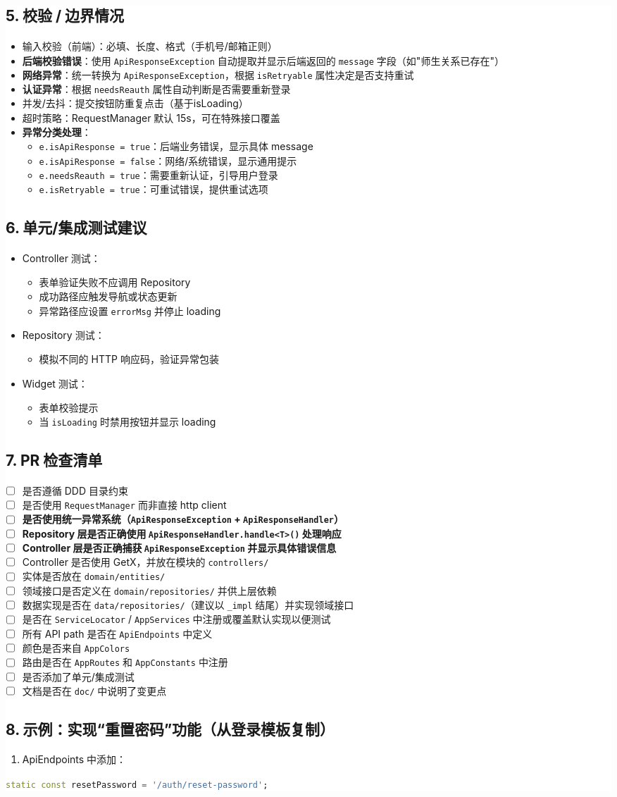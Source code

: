 ## 5. 校验 / 边界情况

- 输入校验（前端）：必填、长度、格式（手机号/邮箱正则）
- **后端校验错误**：使用 `ApiResponseException` 自动提取并显示后端返回的 `message` 字段（如"师生关系已存在"）
- **网络异常**：统一转换为 `ApiResponseException`，根据 `isRetryable` 属性决定是否支持重试
- **认证异常**：根据 `needsReauth` 属性自动判断是否需要重新登录
- 并发/去抖：提交按钮防重复点击（基于isLoading）
- 超时策略：RequestManager 默认 15s，可在特殊接口覆盖
- **异常分类处理**：
  - `e.isApiResponse = true`：后端业务错误，显示具体 message
  - `e.isApiResponse = false`：网络/系统错误，显示通用提示
  - `e.needsReauth = true`：需要重新认证，引导用户登录
  - `e.isRetryable = true`：可重试错误，提供重试选项

## 6. 单元/集成测试建议

- Controller 测试：
  - 表单验证失败不应调用 Repository
  - 成功路径应触发导航或状态更新
  - 异常路径应设置 `errorMsg` 并停止 loading

- Repository 测试：
  - 模拟不同的 HTTP 响应码，验证异常包装

- Widget 测试：
  - 表单校验提示
  - 当 `isLoading` 时禁用按钮并显示 loading

## 7. PR 检查清单

- [ ] 是否遵循 DDD 目录约束
- [ ] 是否使用 `RequestManager` 而非直接 http client
- [ ] **是否使用统一异常系统（`ApiResponseException` + `ApiResponseHandler`）**
- [ ] **Repository 层是否正确使用 `ApiResponseHandler.handle<T>()` 处理响应**
- [ ] **Controller 层是否正确捕获 `ApiResponseException` 并显示具体错误信息**
- [ ] Controller 是否使用 GetX，并放在模块的 `controllers/`
- [ ] 实体是否放在 `domain/entities/`
- [ ] 领域接口是否定义在 `domain/repositories/` 并供上层依赖
- [ ] 数据实现是否在 `data/repositories/`（建议以 `_impl` 结尾）并实现领域接口
- [ ] 是否在 `ServiceLocator` / `AppServices` 中注册或覆盖默认实现以便测试
- [ ] 所有 API path 是否在 `ApiEndpoints` 中定义
- [ ] 颜色是否来自 `AppColors`
- [ ] 路由是否在 `AppRoutes` 和 `AppConstants` 中注册
- [ ] 是否添加了单元/集成测试
- [ ] 文档是否在 `doc/` 中说明了变更点

## 8. 示例：实现“重置密码”功能（从登录模板复制）

1. ApiEndpoints 中添加：
```dart
static const resetPassword = '/auth/reset-password';
```

